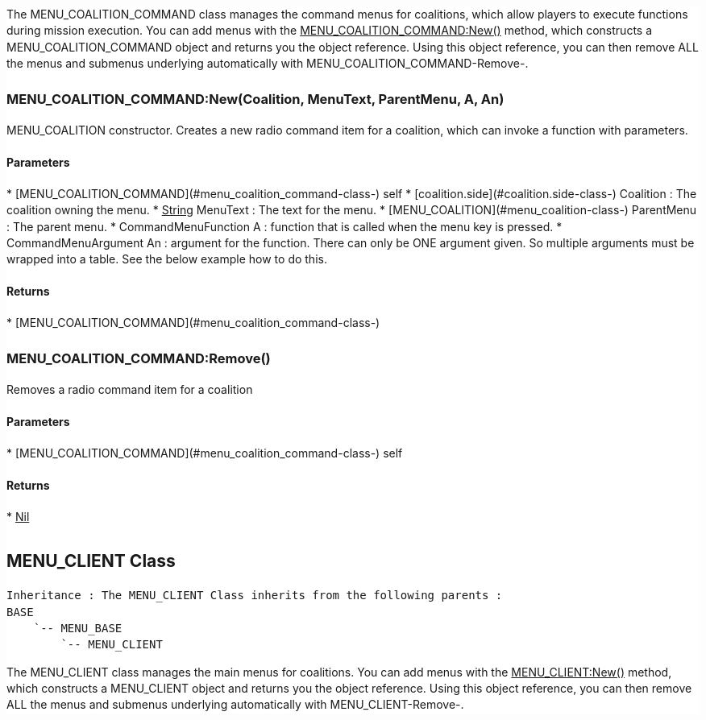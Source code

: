 The MENU_COALITION_COMMAND class manages the command menus for coalitions, which allow players to execute functions during mission execution.
You can add menus with the [MENU_COALITION_COMMAND:New()](#menu_coalition_command-new-coalition-menutext-parentmenu-a-an) method, which constructs a MENU_COALITION_COMMAND object and returns you the object reference.
Using this object reference, you can then remove ALL the menus and submenus underlying automatically with MENU_COALITION_COMMAND-Remove-.




### MENU_COALITION_COMMAND:New(Coalition, MenuText, ParentMenu, A, An)
MENU_COALITION constructor. Creates a new radio command item for a coalition, which can invoke a function with parameters.

<h4> Parameters </h4>
* [MENU_COALITION_COMMAND](#menu_coalition_command-class-)
self
* [coalition.side](#coalition.side-class-) Coalition : The coalition owning the menu.
* <u>String</u> MenuText : The text for the menu.
* [MENU_COALITION](#menu_coalition-class-) ParentMenu : The parent menu.
* CommandMenuFunction A : function that is called when the menu key is pressed.
* CommandMenuArgument An : argument for the function. There can only be ONE argument given. So multiple arguments must be wrapped into a table. See the below example how to do this.

<h4> Returns </h4>
* [MENU_COALITION_COMMAND](#menu_coalition_command-class-)



### MENU_COALITION_COMMAND:Remove()
Removes a radio command item for a coalition

<h4> Parameters </h4>
* [MENU_COALITION_COMMAND](#menu_coalition_command-class-)
self

<h4> Returns </h4>
* <u>Nil</u> 


## MENU_CLIENT Class
<pre>
Inheritance : The MENU_CLIENT Class inherits from the following parents :
BASE
	`-- MENU_BASE
		`-- MENU_CLIENT
</pre>

The MENU_CLIENT class manages the main menus for coalitions.
You can add menus with the [MENU_CLIENT:New()](#menu_client-new-client-menutext-parentmenu) method, which constructs a MENU_CLIENT object and returns you the object reference.
Using this object reference, you can then remove ALL the menus and submenus underlying automatically with MENU_CLIENT-Remove-.
